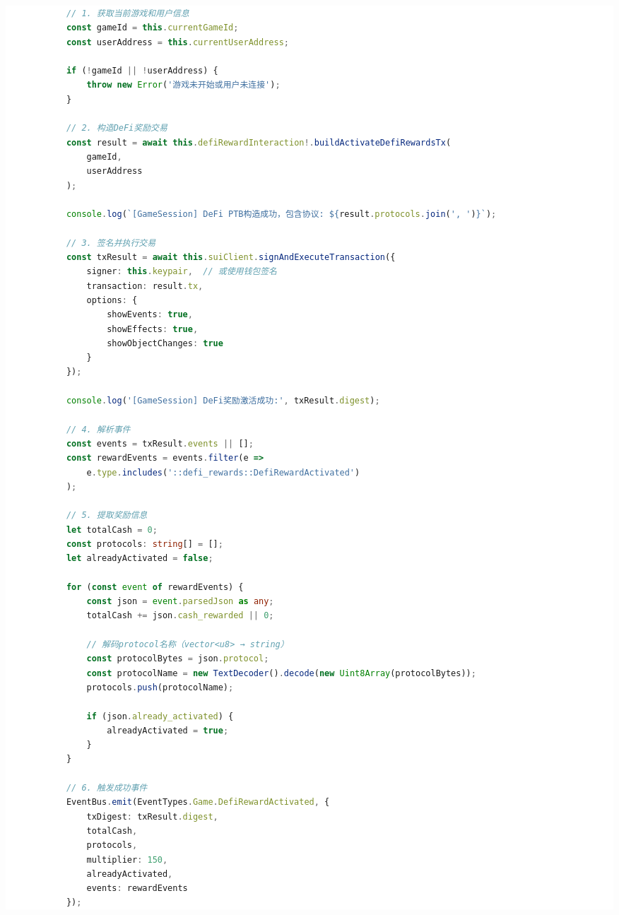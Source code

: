 ```typescript
            // 1. 获取当前游戏和用户信息
            const gameId = this.currentGameId;
            const userAddress = this.currentUserAddress;

            if (!gameId || !userAddress) {
                throw new Error('游戏未开始或用户未连接');
            }

            // 2. 构造DeFi奖励交易
            const result = await this.defiRewardInteraction!.buildActivateDefiRewardsTx(
                gameId,
                userAddress
            );

            console.log(`[GameSession] DeFi PTB构造成功，包含协议: ${result.protocols.join(', ')}`);

            // 3. 签名并执行交易
            const txResult = await this.suiClient.signAndExecuteTransaction({
                signer: this.keypair,  // 或使用钱包签名
                transaction: result.tx,
                options: {
                    showEvents: true,
                    showEffects: true,
                    showObjectChanges: true
                }
            });

            console.log('[GameSession] DeFi奖励激活成功:', txResult.digest);

            // 4. 解析事件
            const events = txResult.events || [];
            const rewardEvents = events.filter(e =>
                e.type.includes('::defi_rewards::DefiRewardActivated')
            );

            // 5. 提取奖励信息
            let totalCash = 0;
            const protocols: string[] = [];
            let alreadyActivated = false;

            for (const event of rewardEvents) {
                const json = event.parsedJson as any;
                totalCash += json.cash_rewarded || 0;

                // 解码protocol名称（vector<u8> → string）
                const protocolBytes = json.protocol;
                const protocolName = new TextDecoder().decode(new Uint8Array(protocolBytes));
                protocols.push(protocolName);

                if (json.already_activated) {
                    alreadyActivated = true;
                }
            }

            // 6. 触发成功事件
            EventBus.emit(EventTypes.Game.DefiRewardActivated, {
                txDigest: txResult.digest,
                totalCash,
                protocols,
                multiplier: 150,
                alreadyActivated,
                events: rewardEvents
            });
```